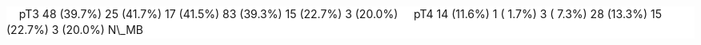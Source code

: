 </td>
</tr>
<tr>
<td>
    pT3
</td>
<td>
48 (39.7%)
</td>
<td>
25 (41.7%)
</td>
<td>
17 (41.5%)
</td>
<td>
</td>
<td>
83 (39.3%)
</td>
<td>
15 (22.7%)
</td>
<td>
3 (20.0%)
</td>
<td>
</td>
</tr>
<tr>
<td>
    pT4
</td>
<td>
14 (11.6%)
</td>
<td>
1 ( 1.7%)
</td>
<td>
3 ( 7.3%)
</td>
<td>
</td>
<td>
28 (13.3%)
</td>
<td>
15 (22.7%)
</td>
<td>
3 (20.0%)
</td>
<td>
</td>
</tr>
<tr>
<td>
N\_MB
</td>
<td>
</td>
<td>
</td>